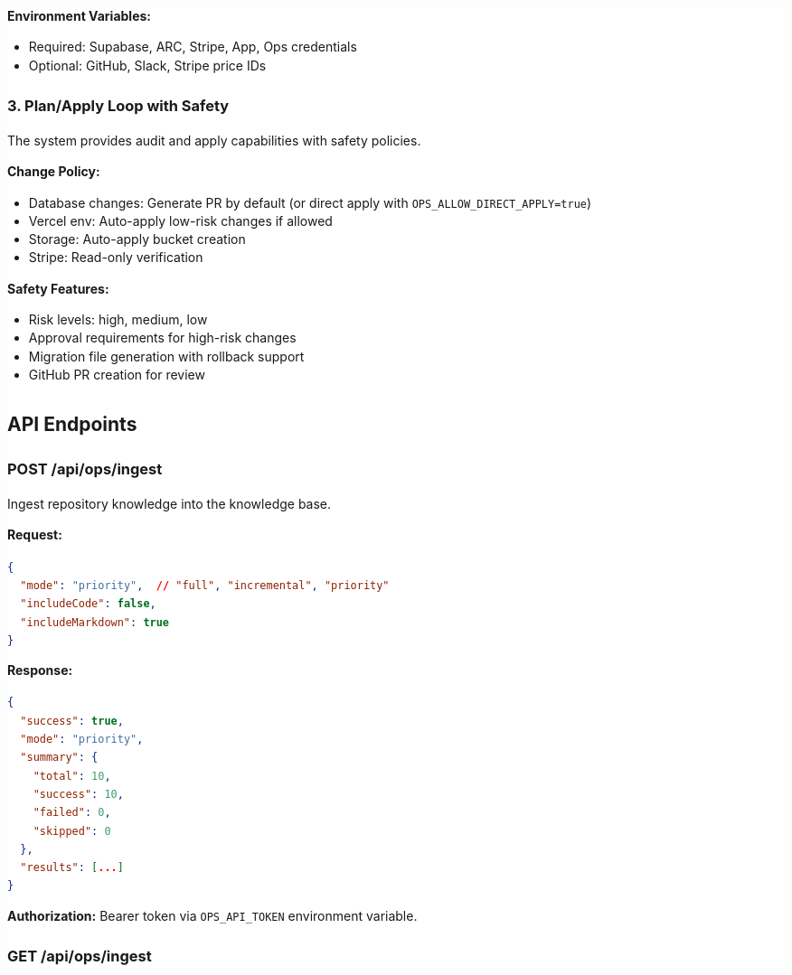 **Environment Variables:**
- Required: Supabase, ARC, Stripe, App, Ops credentials
- Optional: GitHub, Slack, Stripe price IDs

### 3. Plan/Apply Loop with Safety

The system provides audit and apply capabilities with safety policies.

**Change Policy:**
- Database changes: Generate PR by default (or direct apply with `OPS_ALLOW_DIRECT_APPLY=true`)
- Vercel env: Auto-apply low-risk changes if allowed
- Storage: Auto-apply bucket creation
- Stripe: Read-only verification

**Safety Features:**
- Risk levels: high, medium, low
- Approval requirements for high-risk changes
- Migration file generation with rollback support
- GitHub PR creation for review

## API Endpoints

### POST /api/ops/ingest

Ingest repository knowledge into the knowledge base.

**Request:**
```json
{
  "mode": "priority",  // "full", "incremental", "priority"
  "includeCode": false,
  "includeMarkdown": true
}
```

**Response:**
```json
{
  "success": true,
  "mode": "priority",
  "summary": {
    "total": 10,
    "success": 10,
    "failed": 0,
    "skipped": 0
  },
  "results": [...]
}
```

**Authorization:** Bearer token via `OPS_API_TOKEN` environment variable.

### GET /api/ops/ingest
